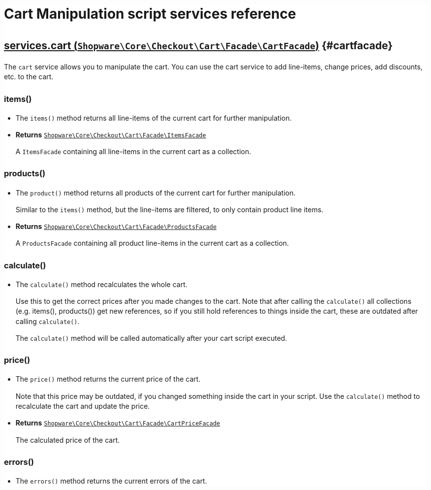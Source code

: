 
# Cart Manipulation script services reference

## [services.cart (`Shopware\Core\Checkout\Cart\Facade\CartFacade`)](https://github.com/shopware/platform/blob/trunk/src/Core/Checkout/Cart/Facade/CartFacade.php) {#cartfacade}

The `cart` service allows you to manipulate the cart.
You can use the cart service to add line-items, change prices, add discounts, etc. to the cart.

### items()

* The `items()` method returns all line-items of the current cart for further manipulation.


* **Returns** [`Shopware\Core\Checkout\Cart\Facade\ItemsFacade`](./cart-manipulation-script-services-reference.md#itemsfacade)

  A `ItemsFacade` containing all line-items in the current cart as a collection.
### products()

* The `product()` method returns all products of the current cart for further manipulation.

  Similar to the `items()` method, but the line-items are filtered, to only contain product line items.
* **Returns** [`Shopware\Core\Checkout\Cart\Facade\ProductsFacade`](./cart-manipulation-script-services-reference.md#productsfacade)

  A `ProductsFacade` containing all product line-items in the current cart as a collection.
### calculate()

* The `calculate()` method recalculates the whole cart.

  Use this to get the correct prices after you made changes to the cart.
  Note that after calling the `calculate()` all collections (e.g. items(), products()) get new references,
  so if you still hold references to things inside the cart, these are outdated after calling `calculate()`.

  The `calculate()` method will be called automatically after your cart script executed.
### price()

* The `price()` method returns the current price of the cart.

  Note that this price may be outdated, if you changed something inside the cart in your script.
  Use the `calculate()` method to recalculate the cart and update the price.
* **Returns** [`Shopware\Core\Checkout\Cart\Facade\CartPriceFacade`](./cart-manipulation-script-services-reference.md#cartpricefacade)

  The calculated price of the cart.
### errors()

* The `errors()` method returns the current errors of the cart.
